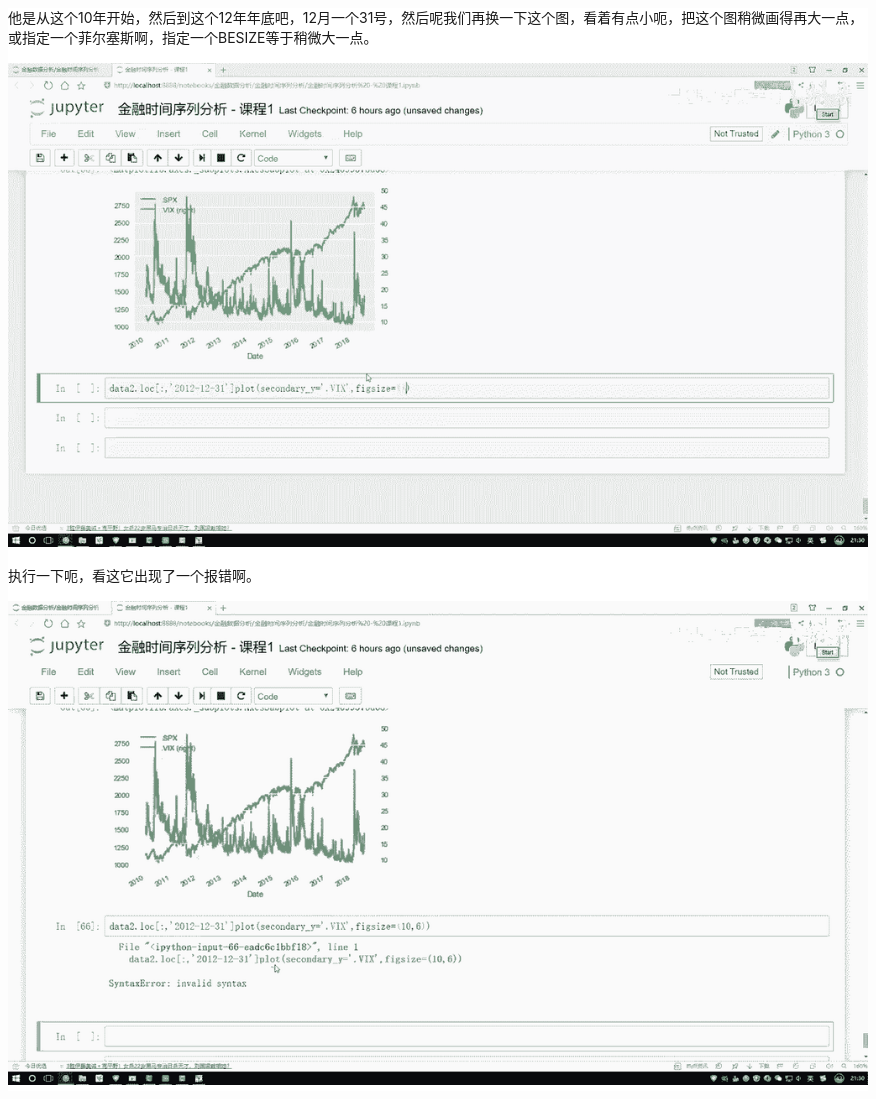 他是从这个10年开始，然后到这个12年年底吧，12月一个31号，然后呢我们再换一下这个图，看着有点小呃，把这个图稍微画得再大一点，或指定一个菲尔塞斯啊，指定一个BESIZE等于稍微大一点。



![](img/1fceb9842598299b91dcaacdd52c2e93_39.png)

执行一下呃，看这它出现了一个报错啊。

![](img/1fceb9842598299b91dcaacdd52c2e93_41.png)
